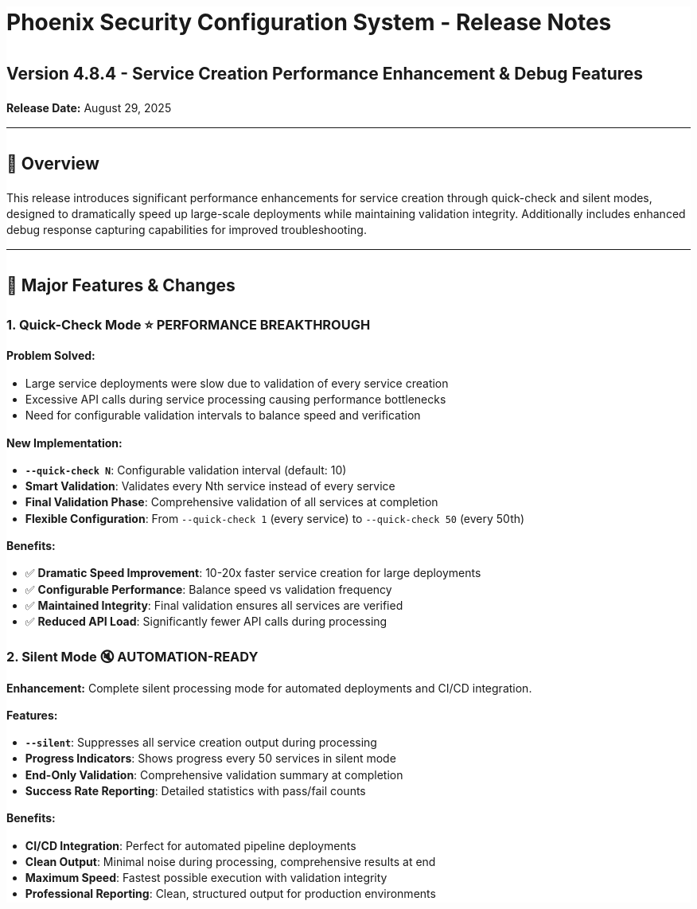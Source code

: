 # Phoenix Security Configuration System - Release Notes

## Version 4.8.4 - Service Creation Performance Enhancement & Debug Features
**Release Date:** August 29, 2025

---

## 🎯 **Overview**

This release introduces significant performance enhancements for service creation through quick-check and silent modes, designed to dramatically speed up large-scale deployments while maintaining validation integrity. Additionally includes enhanced debug response capturing capabilities for improved troubleshooting.

---

## 🚀 **Major Features & Changes**

### 1. **Quick-Check Mode** ⭐ **PERFORMANCE BREAKTHROUGH**

**Problem Solved:** 
- Large service deployments were slow due to validation of every service creation
- Excessive API calls during service processing causing performance bottlenecks
- Need for configurable validation intervals to balance speed and verification

**New Implementation:**
- **`--quick-check N`**: Configurable validation interval (default: 10)
- **Smart Validation**: Validates every Nth service instead of every service
- **Final Validation Phase**: Comprehensive validation of all services at completion
- **Flexible Configuration**: From `--quick-check 1` (every service) to `--quick-check 50` (every 50th)

**Benefits:**
- ✅ **Dramatic Speed Improvement**: 10-20x faster service creation for large deployments
- ✅ **Configurable Performance**: Balance speed vs validation frequency
- ✅ **Maintained Integrity**: Final validation ensures all services are verified
- ✅ **Reduced API Load**: Significantly fewer API calls during processing

### 2. **Silent Mode** 🔇 **AUTOMATION-READY**

**Enhancement:** Complete silent processing mode for automated deployments and CI/CD integration.

**Features:**
- **`--silent`**: Suppresses all service creation output during processing
- **Progress Indicators**: Shows progress every 50 services in silent mode
- **End-Only Validation**: Comprehensive validation summary at completion
- **Success Rate Reporting**: Detailed statistics with pass/fail counts

**Benefits:**
- **CI/CD Integration**: Perfect for automated pipeline deployments
- **Clean Output**: Minimal noise during processing, comprehensive results at end
- **Maximum Speed**: Fastest possible execution with validation integrity
- **Professional Reporting**: Clean, structured output for production environments
